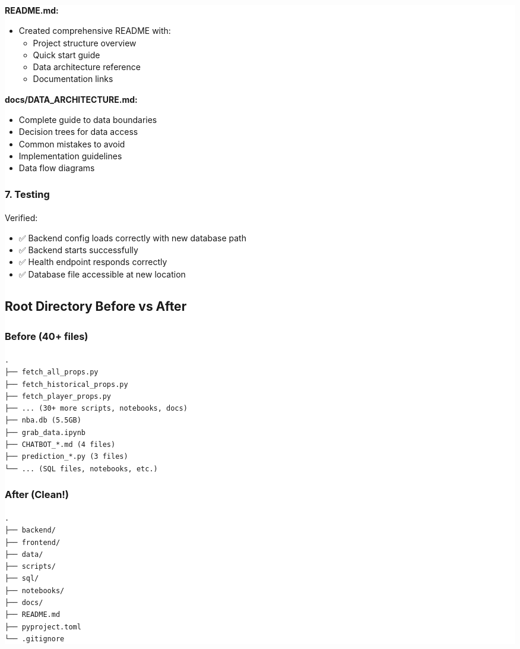 **README.md:**
- Created comprehensive README with:
  - Project structure overview
  - Quick start guide
  - Data architecture reference
  - Documentation links

**docs/DATA_ARCHITECTURE.md:**
- Complete guide to data boundaries
- Decision trees for data access
- Common mistakes to avoid
- Implementation guidelines
- Data flow diagrams

### 7. Testing

Verified:
- ✅ Backend config loads correctly with new database path
- ✅ Backend starts successfully
- ✅ Health endpoint responds correctly
- ✅ Database file accessible at new location

## Root Directory Before vs After

### Before (40+ files)
```
.
├── fetch_all_props.py
├── fetch_historical_props.py
├── fetch_player_props.py
├── ... (30+ more scripts, notebooks, docs)
├── nba.db (5.5GB)
├── grab_data.ipynb
├── CHATBOT_*.md (4 files)
├── prediction_*.py (3 files)
└── ... (SQL files, notebooks, etc.)
```

### After (Clean!)
```
.
├── backend/
├── frontend/
├── data/
├── scripts/
├── sql/
├── notebooks/
├── docs/
├── README.md
├── pyproject.toml
└── .gitignore
```
